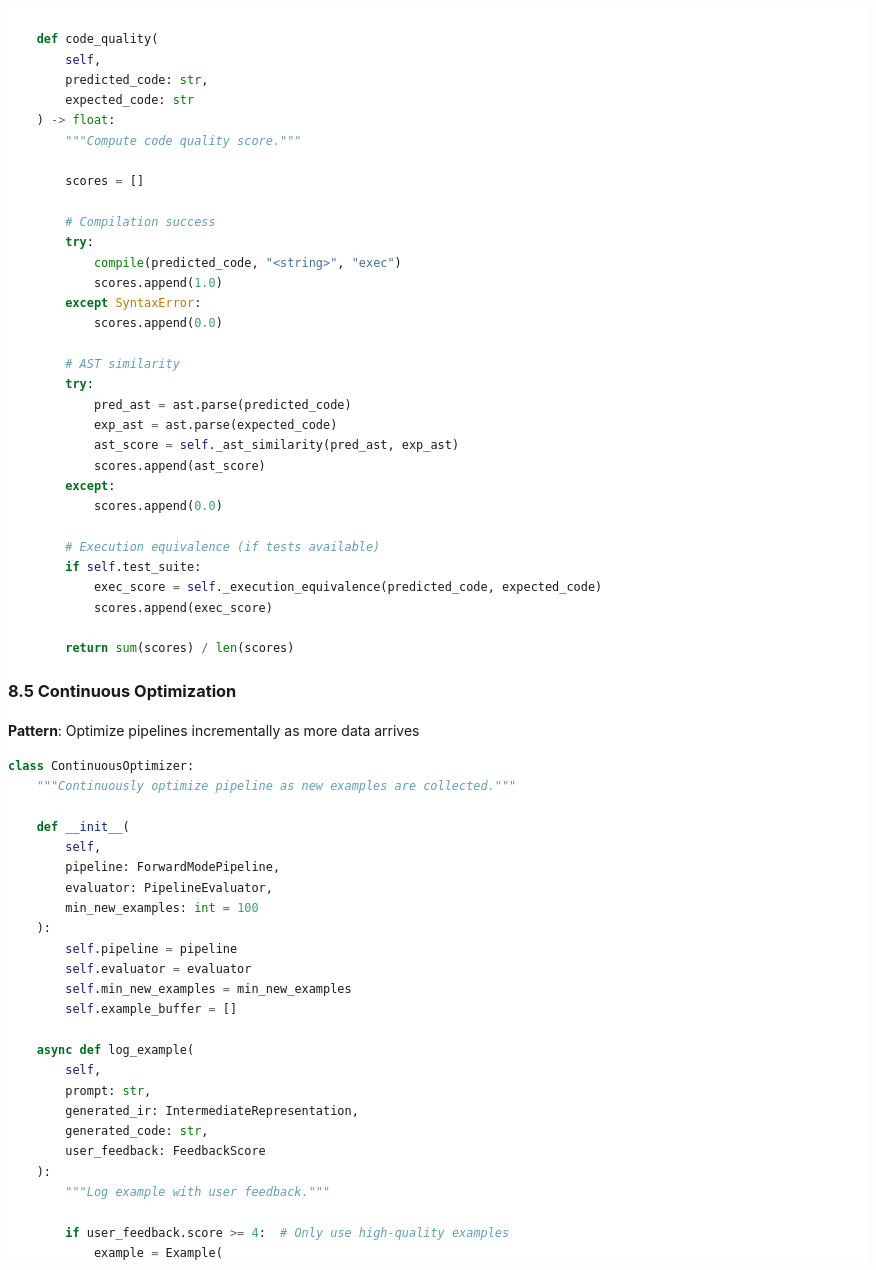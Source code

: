 ```python

    def code_quality(
        self,
        predicted_code: str,
        expected_code: str
    ) -> float:
        """Compute code quality score."""

        scores = []

        # Compilation success
        try:
            compile(predicted_code, "<string>", "exec")
            scores.append(1.0)
        except SyntaxError:
            scores.append(0.0)

        # AST similarity
        try:
            pred_ast = ast.parse(predicted_code)
            exp_ast = ast.parse(expected_code)
            ast_score = self._ast_similarity(pred_ast, exp_ast)
            scores.append(ast_score)
        except:
            scores.append(0.0)

        # Execution equivalence (if tests available)
        if self.test_suite:
            exec_score = self._execution_equivalence(predicted_code, expected_code)
            scores.append(exec_score)

        return sum(scores) / len(scores)
```

### 8.5 Continuous Optimization

**Pattern**: Optimize pipelines incrementally as more data arrives

```python
class ContinuousOptimizer:
    """Continuously optimize pipeline as new examples are collected."""

    def __init__(
        self,
        pipeline: ForwardModePipeline,
        evaluator: PipelineEvaluator,
        min_new_examples: int = 100
    ):
        self.pipeline = pipeline
        self.evaluator = evaluator
        self.min_new_examples = min_new_examples
        self.example_buffer = []

    async def log_example(
        self,
        prompt: str,
        generated_ir: IntermediateRepresentation,
        generated_code: str,
        user_feedback: FeedbackScore
    ):
        """Log example with user feedback."""

        if user_feedback.score >= 4:  # Only use high-quality examples
            example = Example(
```